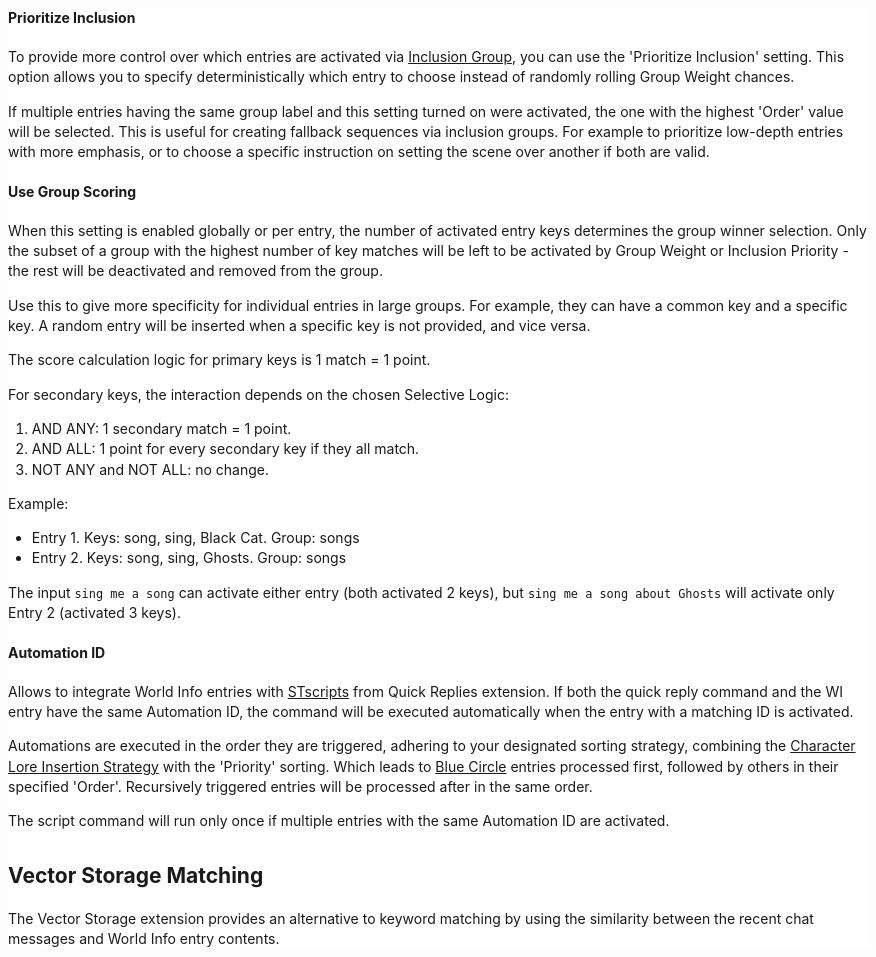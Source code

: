 #### Prioritize Inclusion

To provide more control over which entries are activated via [Inclusion Group](/Usage/worldinfo.md#inclusion-group), you can use the 'Prioritize Inclusion' setting. This option allows you to specify deterministically which entry to choose instead of randomly rolling Group Weight chances.

If multiple entries having the same group label and this setting turned on were activated, the one with the highest 'Order' value will be selected. This is useful for creating fallback sequences via inclusion groups. For example to prioritize low-depth entries with more emphasis, or to choose a specific instruction on setting the scene over another if both are valid.

#### Use Group Scoring

When this setting is enabled globally or per entry, the number of activated entry keys determines the group winner selection. Only the subset of a group with the highest number of key matches will be left to be activated by Group Weight or Inclusion Priority - the rest will be deactivated and removed from the group.

Use this to give more specificity for individual entries in large groups. For example, they can have a common key and a specific key. A random entry will be inserted when a specific key is not provided, and vice versa.

The score calculation logic for primary keys is 1 match = 1 point.

For secondary keys, the interaction depends on the chosen Selective Logic:

1. AND ANY: 1 secondary match = 1 point.
2. AND ALL: 1 point for every secondary key if they all match.
3. NOT ANY and NOT ALL: no change.

Example:

- Entry 1. Keys: song, sing, Black Cat. Group: songs
- Entry 2. Keys: song, sing, Ghosts. Group: songs

The input `sing me a song` can activate either entry (both activated 2 keys), but `sing me a song about Ghosts` will activate only Entry 2 (activated 3 keys).

#### Automation ID

Allows to integrate World Info entries with [STscripts](/For_Contributors/st-script.md) from Quick Replies extension. If both the quick reply command and the WI entry have the same Automation ID, the command will be executed automatically when the entry with a matching ID is activated.

Automations are executed in the order they are triggered, adhering to your designated sorting strategy, combining the [Character Lore Insertion Strategy](#character-lore-insertion-strategy) with the 'Priority' sorting. Which leads to [Blue Circle](#strategy) entries processed first, followed by others in their specified 'Order'. Recursively triggered entries will be processed after in the same order.

The script command will run only once if multiple entries with the same Automation ID are activated.

## Vector Storage Matching

The Vector Storage extension provides an alternative to keyword matching by using the similarity between the recent chat messages and World Info entry contents.
